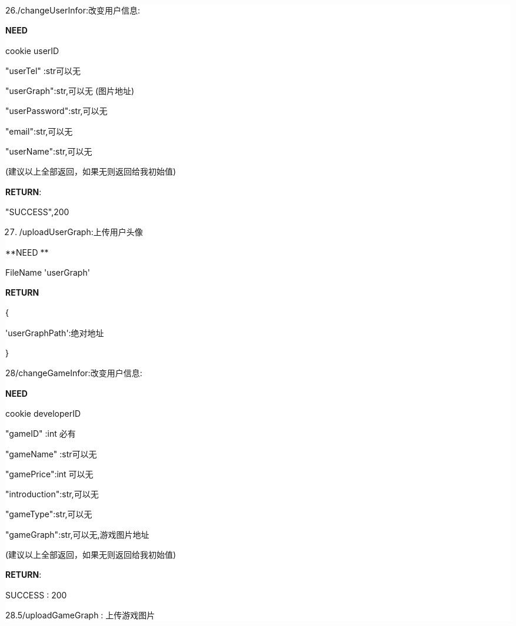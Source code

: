 
26./changeUserInfor:改变用户信息:

**NEED**

cookie userID

"userTel" :str可以无

"userGraph":str,可以无 (图片地址)

"userPassword":str,可以无

"email":str,可以无

"userName":str,可以无

(建议以上全部返回，如果无则返回给我初始值)

**RETURN**:

"SUCCESS",200



27. /uploadUserGraph:上传用户头像

**NEED **

FileName 'userGraph'

**RETURN**

{

'userGraphPath':绝对地址

}



28/changeGameInfor:改变用户信息:

**NEED**

cookie developerID

"gameID" :int 必有

"gameName" :str可以无

"gamePrice":int 可以无

"introduction":str,可以无

"gameType":str,可以无

"gameGraph":str,可以无,游戏图片地址

(建议以上全部返回，如果无则返回给我初始值)

**RETURN**:

SUCCESS : 200



28.5/uploadGameGraph : 上传游戏图片
